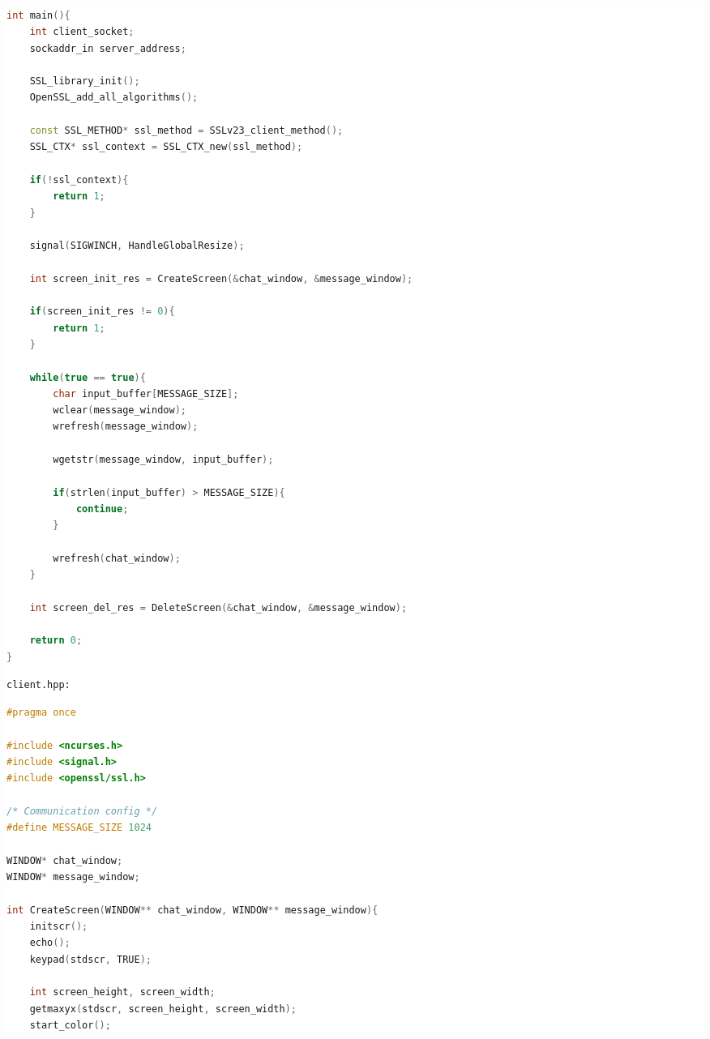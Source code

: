 ```cpp
int main(){
    int client_socket;
    sockaddr_in server_address;

    SSL_library_init();
    OpenSSL_add_all_algorithms();

    const SSL_METHOD* ssl_method = SSLv23_client_method();
    SSL_CTX* ssl_context = SSL_CTX_new(ssl_method);

    if(!ssl_context){
        return 1;
    }

    signal(SIGWINCH, HandleGlobalResize);

    int screen_init_res = CreateScreen(&chat_window, &message_window);

    if(screen_init_res != 0){
        return 1;
    }

    while(true == true){
        char input_buffer[MESSAGE_SIZE];
        wclear(message_window);
        wrefresh(message_window);

        wgetstr(message_window, input_buffer);

        if(strlen(input_buffer) > MESSAGE_SIZE){
            continue;
        }

        wrefresh(chat_window);
    }

    int screen_del_res = DeleteScreen(&chat_window, &message_window);

    return 0;
}
```

`client.hpp:`
```cpp
#pragma once

#include <ncurses.h>
#include <signal.h>
#include <openssl/ssl.h>

/* Communication config */
#define MESSAGE_SIZE 1024

WINDOW* chat_window;
WINDOW* message_window;

int CreateScreen(WINDOW** chat_window, WINDOW** message_window){
    initscr();
    echo();
    keypad(stdscr, TRUE);

    int screen_height, screen_width;
    getmaxyx(stdscr, screen_height, screen_width);
    start_color();
```